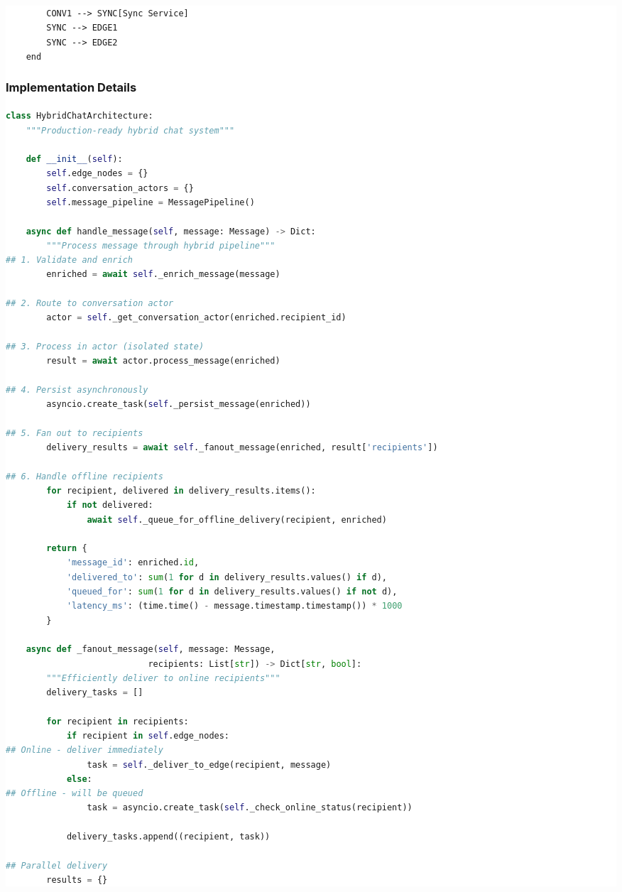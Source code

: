 ```mermaid
        CONV1 --> SYNC[Sync Service]
        SYNC --> EDGE1
        SYNC --> EDGE2
    end
```

### Implementation Details

```python
class HybridChatArchitecture:
    """Production-ready hybrid chat system"""
    
    def __init__(self):
        self.edge_nodes = {}
        self.conversation_actors = {}
        self.message_pipeline = MessagePipeline()
        
    async def handle_message(self, message: Message) -> Dict:
        """Process message through hybrid pipeline"""
## 1. Validate and enrich
        enriched = await self._enrich_message(message)
        
## 2. Route to conversation actor
        actor = self._get_conversation_actor(enriched.recipient_id)
        
## 3. Process in actor (isolated state)
        result = await actor.process_message(enriched)
        
## 4. Persist asynchronously
        asyncio.create_task(self._persist_message(enriched))
        
## 5. Fan out to recipients
        delivery_results = await self._fanout_message(enriched, result['recipients'])
        
## 6. Handle offline recipients
        for recipient, delivered in delivery_results.items():
            if not delivered:
                await self._queue_for_offline_delivery(recipient, enriched)
        
        return {
            'message_id': enriched.id,
            'delivered_to': sum(1 for d in delivery_results.values() if d),
            'queued_for': sum(1 for d in delivery_results.values() if not d),
            'latency_ms': (time.time() - message.timestamp.timestamp()) * 1000
        }
    
    async def _fanout_message(self, message: Message, 
                            recipients: List[str]) -> Dict[str, bool]:
        """Efficiently deliver to online recipients"""
        delivery_tasks = []
        
        for recipient in recipients:
            if recipient in self.edge_nodes:
## Online - deliver immediately
                task = self._deliver_to_edge(recipient, message)
            else:
## Offline - will be queued
                task = asyncio.create_task(self._check_online_status(recipient))
            
            delivery_tasks.append((recipient, task))
        
## Parallel delivery
        results = {}
```